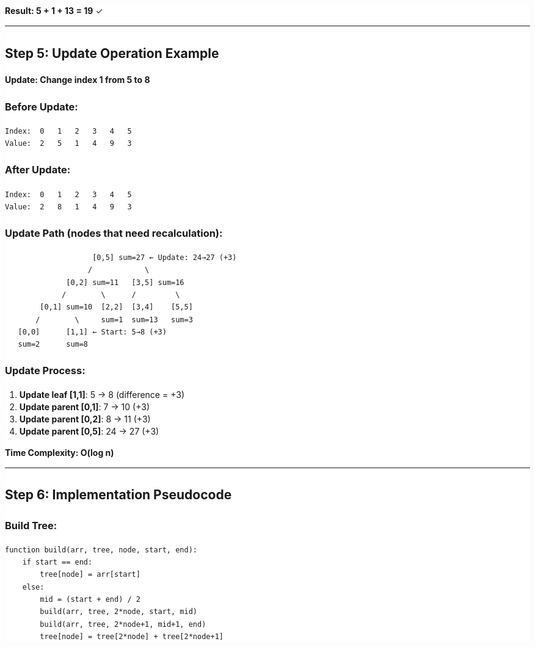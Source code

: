 **Result: 5 + 1 + 13 = 19** ✓

---

## Step 5: Update Operation Example

**Update: Change index 1 from 5 to 8**

### Before Update:
```
Index:  0   1   2   3   4   5
Value:  2   5   1   4   9   3
```

### After Update:
```
Index:  0   1   2   3   4   5
Value:  2   8   1   4   9   3
```

### Update Path (nodes that need recalculation):

```
                    [0,5] sum=27 ← Update: 24→27 (+3)
                   /            \
              [0,2] sum=11   [3,5] sum=16
             /        \      /         \
        [0,1] sum=10  [2,2]  [3,4]    [5,5]
       /        \     sum=1  sum=13   sum=3
   [0,0]      [1,1] ← Start: 5→8 (+3)
   sum=2      sum=8
```

### Update Process:
1. **Update leaf [1,1]**: 5 → 8 (difference = +3)
2. **Update parent [0,1]**: 7 → 10 (+3)
3. **Update parent [0,2]**: 8 → 11 (+3)
4. **Update parent [0,5]**: 24 → 27 (+3)

**Time Complexity: O(log n)**

---

## Step 6: Implementation Pseudocode

### Build Tree:
```
function build(arr, tree, node, start, end):
    if start == end:
        tree[node] = arr[start]
    else:
        mid = (start + end) / 2
        build(arr, tree, 2*node, start, mid)
        build(arr, tree, 2*node+1, mid+1, end)
        tree[node] = tree[2*node] + tree[2*node+1]
```
